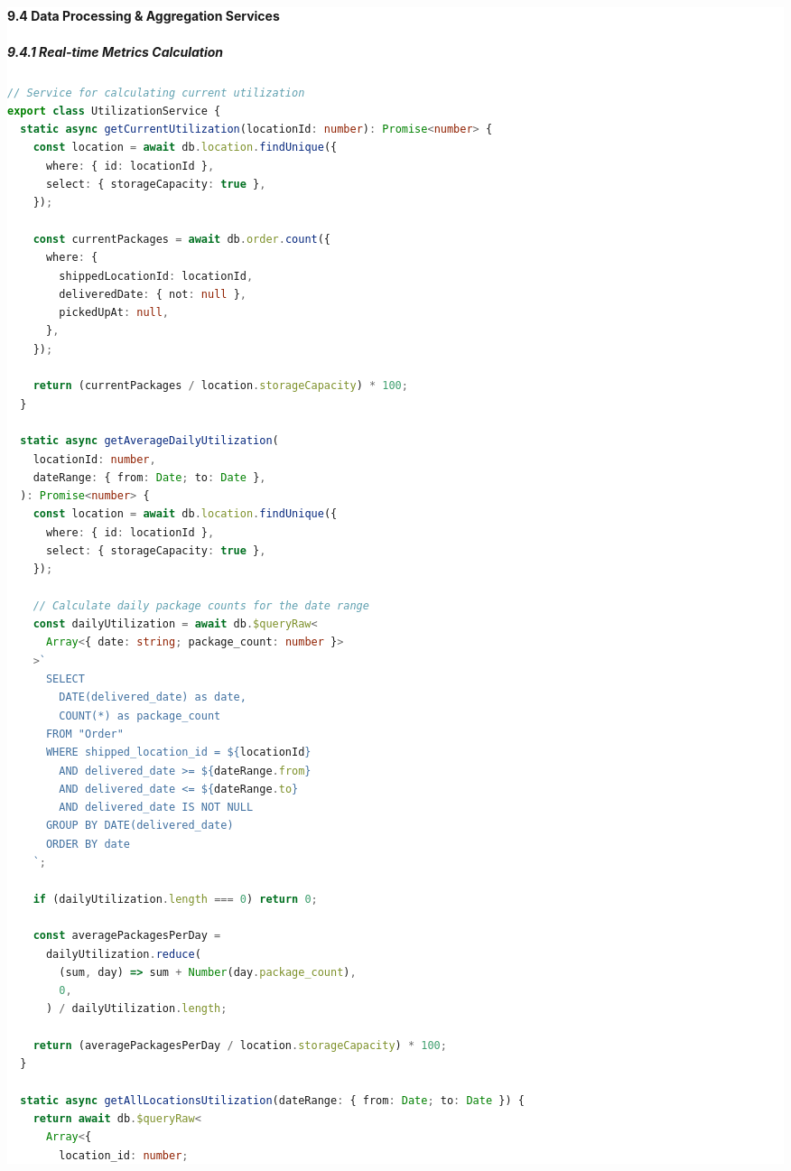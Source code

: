 #### 9.4 Data Processing & Aggregation Services

##### 9.4.1 Real-time Metrics Calculation

```typescript
// Service for calculating current utilization
export class UtilizationService {
  static async getCurrentUtilization(locationId: number): Promise<number> {
    const location = await db.location.findUnique({
      where: { id: locationId },
      select: { storageCapacity: true },
    });

    const currentPackages = await db.order.count({
      where: {
        shippedLocationId: locationId,
        deliveredDate: { not: null },
        pickedUpAt: null,
      },
    });

    return (currentPackages / location.storageCapacity) * 100;
  }

  static async getAverageDailyUtilization(
    locationId: number,
    dateRange: { from: Date; to: Date },
  ): Promise<number> {
    const location = await db.location.findUnique({
      where: { id: locationId },
      select: { storageCapacity: true },
    });

    // Calculate daily package counts for the date range
    const dailyUtilization = await db.$queryRaw<
      Array<{ date: string; package_count: number }>
    >`
      SELECT 
        DATE(delivered_date) as date,
        COUNT(*) as package_count
      FROM "Order" 
      WHERE shipped_location_id = ${locationId}
        AND delivered_date >= ${dateRange.from}
        AND delivered_date <= ${dateRange.to}
        AND delivered_date IS NOT NULL
      GROUP BY DATE(delivered_date)
      ORDER BY date
    `;

    if (dailyUtilization.length === 0) return 0;

    const averagePackagesPerDay =
      dailyUtilization.reduce(
        (sum, day) => sum + Number(day.package_count),
        0,
      ) / dailyUtilization.length;

    return (averagePackagesPerDay / location.storageCapacity) * 100;
  }

  static async getAllLocationsUtilization(dateRange: { from: Date; to: Date }) {
    return await db.$queryRaw<
      Array<{
        location_id: number;
```